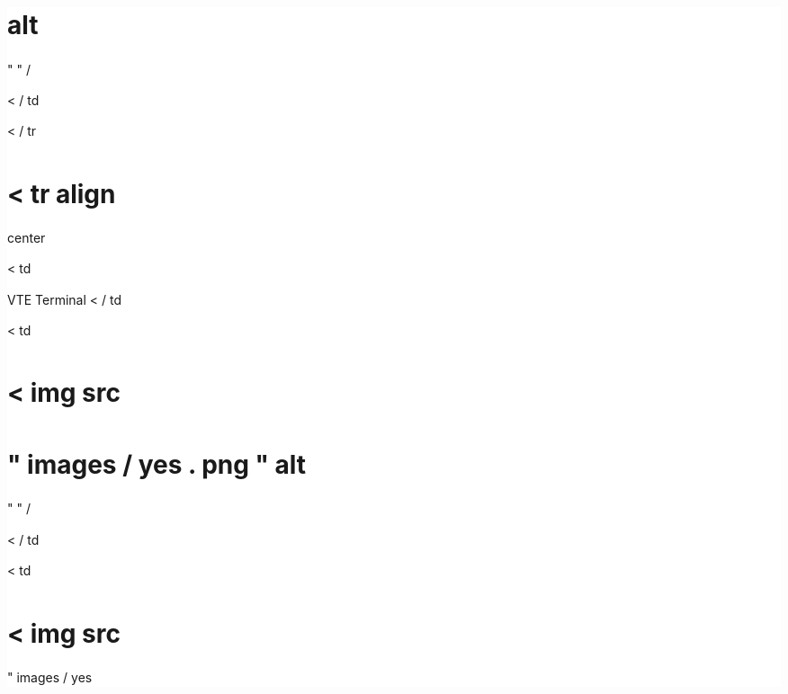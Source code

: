 alt
=
"
"
/
>
<
/
td
>
<
/
tr
>
<
tr
align
=
center
>
<
td
>
VTE
Terminal
<
/
td
>
<
td
>
<
img
src
=
"
images
/
yes
.
png
"
alt
=
"
"
/
>
<
/
td
>
<
td
>
<
img
src
=
"
images
/
yes